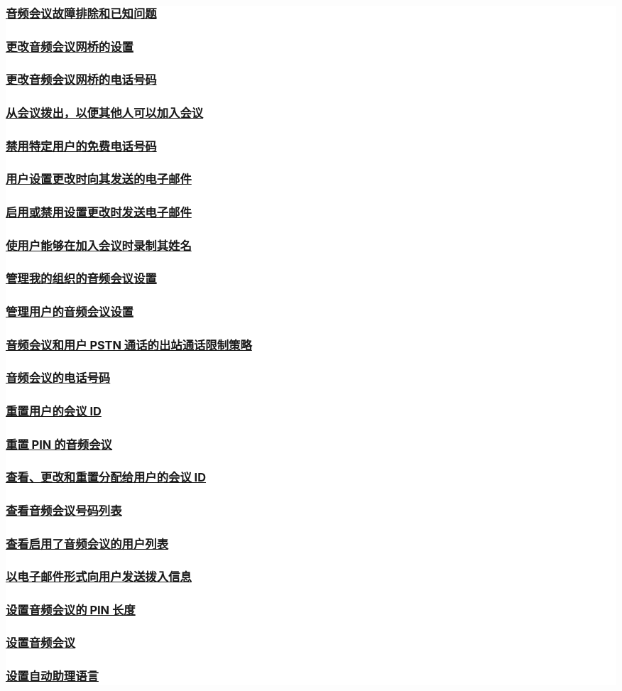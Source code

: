 ### [音频会议故障排除和已知问题](../audio-conferencing-in-office-365/audio-conferencing-troubleshooting-and-known-issues.md)
### [更改音频会议网桥的设置](/microsoftteams/change-the-settings-for-an-audio-conferencing-bridge?toc=/skypeforbusiness/toc.json&bc=/skypeforbusiness/breadcrumb/toc.json)
### [更改音频会议网桥的电话号码](/microsoftteams/change-the-phone-numbers-on-your-audio-conferencing-bridge?toc=/skypeforbusiness/toc.json&bc=/skypeforbusiness/breadcrumb/toc.json)
### [从会议拨出，以便其他人可以加入会议](../audio-conferencing-in-office-365/dialing-out-from-a-meeting-so-other-people-can-join-it.md)
### [禁用特定用户的免费电话号码](../audio-conferencing-in-office-365/disabling-toll-free-numbers-for-specific-users.md)
### [用户设置更改时向其发送的电子邮件](../audio-conferencing-in-office-365/emails-sent-to-users-when-their-settings-change.md) 
### [启用或禁用设置更改时发送电子邮件](../audio-conferencing-in-office-365/enable-or-disable-sending-emails-when-their-settings-change.md)
### [使用户能够在加入会议时录制其姓名](../audio-conferencing-in-office-365/enable-users-to-record-their-name-when-they-join-a-meeting.md)
### [管理我的组织的音频会议设置](../audio-conferencing-in-office-365/manage-the-audio-conferencing-settings-for-my-organization.md)
### [管理用户的音频会议设置](../audio-conferencing-in-office-365/manage-the-audio-conferencing-settings-for-a-user.md)
### [音频会议和用户 PSTN 通话的出站通话限制策略](../audio-conferencing-in-office-365/outbound-calling-restriction-policies.md)
### [音频会议的电话号码](../audio-conferencing-in-office-365/phone-numbers-for-audio-conferencing.md)
### [重置用户的会议 ID](../audio-conferencing-in-office-365/reset-a-conference-id-for-a-user.md)
### [重置 PIN 的音频会议](../audio-conferencing-in-office-365/reset-the-audio-conferencing-pin.md)
### [查看、更改和重置分配给用户的会议 ID](../audio-conferencing-in-office-365/see-change-and-reset-a-conference-id-assigned-to-a-user.md)
### [查看音频会议号码列表](../audio-conferencing-in-office-365/see-a-list-of-audio-conferencing-numbers.md)
### [查看启用了音频会议的用户列表](../audio-conferencing-in-office-365/see-a-list-of-users-that-are-enabled-for-audio-conferencing.md)
### [以电子邮件形式向用户发送拨入信息](../audio-conferencing-in-office-365/send-an-email-to-a-user-with-their-dial-in-information.md)
### [设置音频会议的 PIN 长度](../audio-conferencing-in-office-365/set-the-PIN-length-for-audio-conferencing-meetings.md)
### [设置音频会议](../audio-conferencing-in-office-365//set-up-audio-conferencing.md)
### [设置自动助理语言](../audio-conferencing-in-office-365/set-auto-attendant-languages-for-audio-conferencing.md)